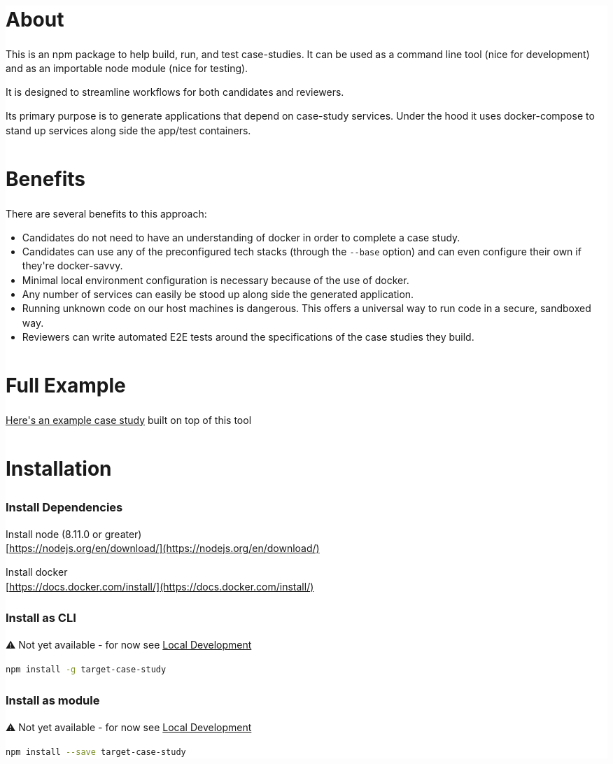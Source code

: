 # About
This is an npm package to help build, run, and test case-studies.
It can be used as a command line tool (nice for development) and as an importable node module (nice for testing).

It is designed to streamline workflows for both candidates and reviewers.

Its primary purpose is to generate applications that depend on case-study services. Under the hood it uses docker-compose to stand up services along side the app/test containers.


# Benefits
There are several benefits to this approach:
- Candidates do not need to have an understanding of docker in order to complete a case study.
- Candidates can use any of the preconfigured tech stacks (through the `--base` option) and can even configure their own if they're docker-savvy.
- Minimal local environment configuration is necessary because of the use of docker.
- Any number of services can easily be stood up along side the generated application.
- Running unknown code on our host machines is dangerous. This offers a universal way to run code in a secure, sandboxed way.
- Reviewers can write automated E2E tests around the specifications of the case studies they build.

# Full Example
[Here's an example case study](https://git.target.com/csr/target-case-study/tree/master/examples/product-search) built on top of this tool 


# Installation

### Install Dependencies
Install node (8.11.0 or greater) <br>
[https://nodejs.org/en/download/](https://nodejs.org/en/download/)

Install docker <br>
[https://docs.docker.com/install/](https://docs.docker.com/install/)

### Install as CLI
:warning: Not yet available - for now see <a href="#local-development">Local Development</a>
```bash
npm install -g target-case-study
```

### Install as module
:warning: Not yet available - for now see <a href="#local-development">Local Development</a>
```bash
npm install --save target-case-study
```

